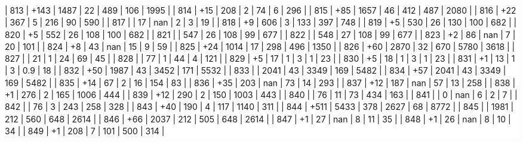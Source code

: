|  813 |   +143 |     1487 |         22 |         489 |   106    |    1995 |
|  814 |    +15 |      208 |          2 |          74 |     6    |     296 |
|  815 |    +85 |     1657 |         46 |         412 |   487    |    2080 |
|  816 |    +22 |      367 |          5 |         216 |    90    |     590 |
|  817 |        |       17 |        nan |           2 |     3    |      19 |
|  818 |     +9 |      606 |          3 |         133 |   397    |     748 |
|  819 |     +5 |      530 |         26 |         130 |   100    |     682 |
|  820 |     +5 |      552 |         26 |         108 |   100    |     682 |
|  821 |        |      547 |         26 |         108 |    99    |     677 |
|  822 |        |      548 |         27 |         108 |    99    |     677 |
|  823 |     +2 |       86 |        nan |           7 |    20    |     101 |
|  824 |     +8 |       43 |        nan |          15 |     9    |      59 |
|  825 |    +24 |     1014 |         17 |         298 |   496    |    1350 |
|  826 |    +60 |     2870 |         32 |         670 |  5780    |    3618 |
|  827 |        |       21 |          1 |          24 |    69    |      45 |
|  828 |        |       77 |          1 |          44 |     4    |     121 |
|  829 |     +5 |       17 |          1 |           3 |     1    |      23 |
|  830 |     +5 |       18 |          1 |           3 |     1    |      23 |
|  831 |     +1 |       13 |          1 |           3 |     0.9  |      18 |
|  832 |    +50 |     1987 |         43 |        3452 |   171    |    5532 |
|  833 |        |     2041 |         43 |        3349 |   169    |    5482 |
|  834 |    +57 |     2041 |         43 |        3349 |   169    |    5482 |
|  835 |    +14 |       67 |          2 |          16 |   154    |      83 |
|  836 |    +35 |      203 |        nan |          73 |    14    |     293 |
|  837 |    +12 |      187 |        nan |          57 |    13    |     258 |
|  838 |     +1 |      276 |          2 |         165 |  1006    |     444 |
|  839 |    +12 |      290 |          2 |         150 |  1003    |     443 |
|  840 |        |       76 |         11 |          73 |   434    |     163 |
|  841 |        |        0 |        nan |           6 |     2    |       7 |
|  842 |        |       76 |          3 |         243 |   258    |     328 |
|  843 |    +40 |      190 |          4 |         117 |  1140    |     311 |
|  844 |   +511 |     5433 |        378 |        2627 |    68    |    8772 |
|  845 |        |     1981 |        212 |         560 |   648    |    2614 |
|  846 |    +66 |     2037 |        212 |         505 |   648    |    2614 |
|  847 |     +1 |       27 |        nan |           8 |    11    |      35 |
|  848 |     +1 |       26 |        nan |           8 |    10    |      34 |
|  849 |     +1 |      208 |          7 |         101 |   500    |     314 |
